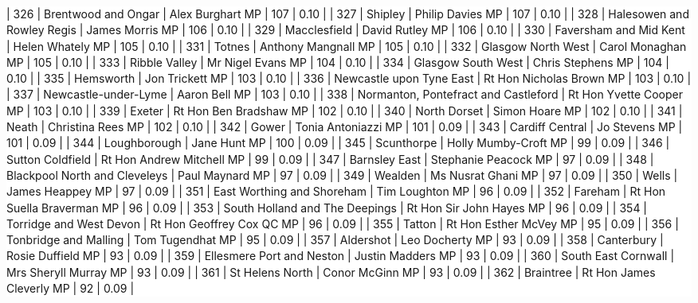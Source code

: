 | 326 | Brentwood and Ongar | Alex Burghart MP | 107 | 0.10 |
| 327 | Shipley | Philip Davies MP | 107 | 0.10 |
| 328 | Halesowen and Rowley Regis | James Morris MP | 106 | 0.10 |
| 329 | Macclesfield | David Rutley MP | 106 | 0.10 |
| 330 | Faversham and Mid Kent | Helen Whately MP | 105 | 0.10 |
| 331 | Totnes | Anthony Mangnall MP | 105 | 0.10 |
| 332 | Glasgow North West | Carol Monaghan MP | 105 | 0.10 |
| 333 | Ribble Valley | Mr Nigel Evans MP | 104 | 0.10 |
| 334 | Glasgow South West | Chris Stephens MP | 104 | 0.10 |
| 335 | Hemsworth | Jon Trickett MP | 103 | 0.10 |
| 336 | Newcastle upon Tyne East | Rt Hon Nicholas Brown MP | 103 | 0.10 |
| 337 | Newcastle-under-Lyme | Aaron Bell MP | 103 | 0.10 |
| 338 | Normanton, Pontefract and Castleford | Rt Hon Yvette Cooper MP | 103 | 0.10 |
| 339 | Exeter | Rt Hon Ben Bradshaw MP | 102 | 0.10 |
| 340 | North Dorset | Simon Hoare MP | 102 | 0.10 |
| 341 | Neath | Christina Rees MP | 102 | 0.10 |
| 342 | Gower | Tonia Antoniazzi MP | 101 | 0.09 |
| 343 | Cardiff Central | Jo Stevens MP | 101 | 0.09 |
| 344 | Loughborough | Jane Hunt MP | 100 | 0.09 |
| 345 | Scunthorpe | Holly Mumby-Croft MP | 99 | 0.09 |
| 346 | Sutton Coldfield | Rt Hon Andrew Mitchell MP | 99 | 0.09 |
| 347 | Barnsley East | Stephanie Peacock MP | 97 | 0.09 |
| 348 | Blackpool North and Cleveleys | Paul Maynard MP | 97 | 0.09 |
| 349 | Wealden | Ms Nusrat Ghani MP | 97 | 0.09 |
| 350 | Wells | James Heappey MP | 97 | 0.09 |
| 351 | East Worthing and Shoreham | Tim Loughton MP | 96 | 0.09 |
| 352 | Fareham | Rt Hon Suella Braverman MP | 96 | 0.09 |
| 353 | South Holland and The Deepings | Rt Hon Sir John Hayes MP | 96 | 0.09 |
| 354 | Torridge and West Devon | Rt Hon Geoffrey Cox QC MP | 96 | 0.09 |
| 355 | Tatton | Rt Hon Esther McVey MP | 95 | 0.09 |
| 356 | Tonbridge and Malling | Tom Tugendhat MP | 95 | 0.09 |
| 357 | Aldershot | Leo Docherty MP | 93 | 0.09 |
| 358 | Canterbury | Rosie Duffield MP | 93 | 0.09 |
| 359 | Ellesmere Port and Neston | Justin Madders MP | 93 | 0.09 |
| 360 | South East Cornwall | Mrs Sheryll Murray MP | 93 | 0.09 |
| 361 | St Helens North | Conor McGinn MP | 93 | 0.09 |
| 362 | Braintree | Rt Hon James Cleverly MP | 92 | 0.09 |